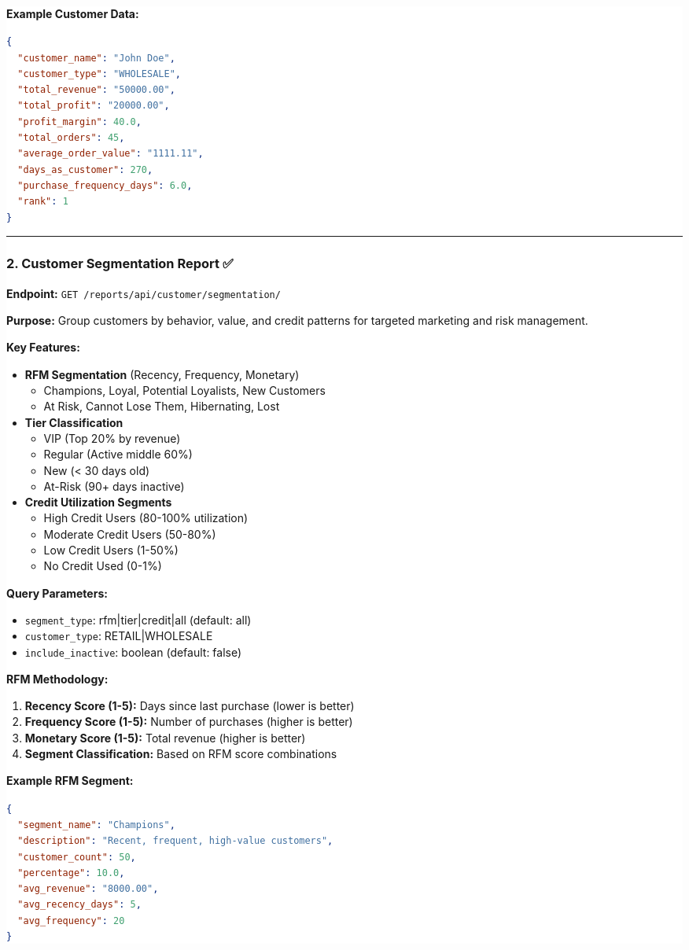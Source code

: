 **Example Customer Data:**
```json
{
  "customer_name": "John Doe",
  "customer_type": "WHOLESALE",
  "total_revenue": "50000.00",
  "total_profit": "20000.00",
  "profit_margin": 40.0,
  "total_orders": 45,
  "average_order_value": "1111.11",
  "days_as_customer": 270,
  "purchase_frequency_days": 6.0,
  "rank": 1
}
```

---

### 2. Customer Segmentation Report ✅

**Endpoint:** `GET /reports/api/customer/segmentation/`

**Purpose:** Group customers by behavior, value, and credit patterns for targeted marketing and risk management.

**Key Features:**
- **RFM Segmentation** (Recency, Frequency, Monetary)
  - Champions, Loyal, Potential Loyalists, New Customers
  - At Risk, Cannot Lose Them, Hibernating, Lost
- **Tier Classification**
  - VIP (Top 20% by revenue)
  - Regular (Active middle 60%)
  - New (< 30 days old)
  - At-Risk (90+ days inactive)
- **Credit Utilization Segments**
  - High Credit Users (80-100% utilization)
  - Moderate Credit Users (50-80%)
  - Low Credit Users (1-50%)
  - No Credit Used (0-1%)

**Query Parameters:**
- `segment_type`: rfm|tier|credit|all (default: all)
- `customer_type`: RETAIL|WHOLESALE
- `include_inactive`: boolean (default: false)

**RFM Methodology:**
1. **Recency Score (1-5):** Days since last purchase (lower is better)
2. **Frequency Score (1-5):** Number of purchases (higher is better)
3. **Monetary Score (1-5):** Total revenue (higher is better)
4. **Segment Classification:** Based on RFM score combinations

**Example RFM Segment:**
```json
{
  "segment_name": "Champions",
  "description": "Recent, frequent, high-value customers",
  "customer_count": 50,
  "percentage": 10.0,
  "avg_revenue": "8000.00",
  "avg_recency_days": 5,
  "avg_frequency": 20
}
```
